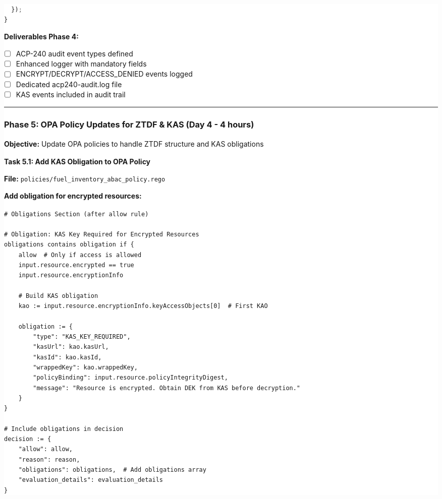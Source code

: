 ```typescript
  });
}
```

**Deliverables Phase 4:**
- [ ] ACP-240 audit event types defined
- [ ] Enhanced logger with mandatory fields
- [ ] ENCRYPT/DECRYPT/ACCESS_DENIED events logged
- [ ] Dedicated acp240-audit.log file
- [ ] KAS events included in audit trail

---

### Phase 5: OPA Policy Updates for ZTDF & KAS (Day 4 - 4 hours)

**Objective:** Update OPA policies to handle ZTDF structure and KAS obligations

**Task 5.1: Add KAS Obligation to OPA Policy**

**File:** `policies/fuel_inventory_abac_policy.rego`

**Add obligation for encrypted resources:**
```rego
# Obligations Section (after allow rule)

# Obligation: KAS Key Required for Encrypted Resources
obligations contains obligation if {
    allow  # Only if access is allowed
    input.resource.encrypted == true
    input.resource.encryptionInfo
    
    # Build KAS obligation
    kao := input.resource.encryptionInfo.keyAccessObjects[0]  # First KAO
    
    obligation := {
        "type": "KAS_KEY_REQUIRED",
        "kasUrl": kao.kasUrl,
        "kasId": kao.kasId,
        "wrappedKey": kao.wrappedKey,
        "policyBinding": input.resource.policyIntegrityDigest,
        "message": "Resource is encrypted. Obtain DEK from KAS before decryption."
    }
}

# Include obligations in decision
decision := {
    "allow": allow,
    "reason": reason,
    "obligations": obligations,  # Add obligations array
    "evaluation_details": evaluation_details
}
```
